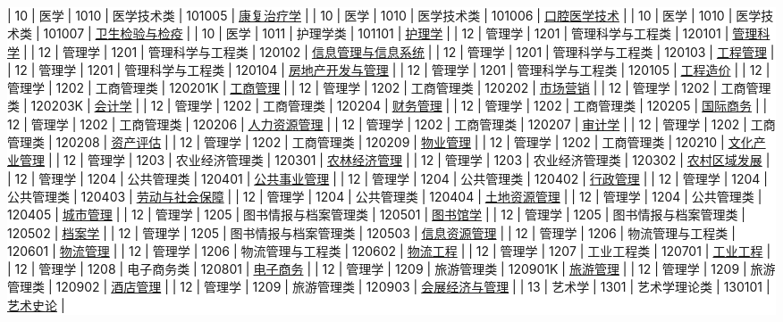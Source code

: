 | 10 | 医学 | 1010 | 医学技术类 | 101005 | [康复治疗学](/posts/major/康复治疗学) |
| 10 | 医学 | 1010 | 医学技术类 | 101006 | [口腔医学技术](/posts/major/口腔医学技术) |
| 10 | 医学 | 1010 | 医学技术类 | 101007 | [卫生检验与检疫](/posts/major/卫生检验与检疫) |
| 10 | 医学 | 1011 | 护理学类 | 101101 | [护理学](/posts/major/护理学) |
| 12 | 管理学 | 1201 | 管理科学与工程类 | 120101 | [管理科学](/posts/major/管理科学) |
| 12 | 管理学 | 1201 | 管理科学与工程类 | 120102 | [信息管理与信息系统](/posts/major/信息管理与信息系统) |
| 12 | 管理学 | 1201 | 管理科学与工程类 | 120103 | [工程管理](/posts/major/工程管理) |
| 12 | 管理学 | 1201 | 管理科学与工程类 | 120104 | [房地产开发与管理](/posts/major/房地产开发与管理) |
| 12 | 管理学 | 1201 | 管理科学与工程类 | 120105 | [工程造价](/posts/major/工程造价) |
| 12 | 管理学 | 1202 | 工商管理类 | 120201K | [工商管理](/posts/major/工商管理) |
| 12 | 管理学 | 1202 | 工商管理类 | 120202 | [市场营销](/posts/major/市场营销) |
| 12 | 管理学 | 1202 | 工商管理类 | 120203K | [会计学](/posts/major/会计学) |
| 12 | 管理学 | 1202 | 工商管理类 | 120204 | [财务管理](/posts/major/财务管理) |
| 12 | 管理学 | 1202 | 工商管理类 | 120205 | [国际商务](/posts/major/国际商务) |
| 12 | 管理学 | 1202 | 工商管理类 | 120206 | [人力资源管理](/posts/major/人力资源管理) |
| 12 | 管理学 | 1202 | 工商管理类 | 120207 | [审计学](/posts/major/审计学) |
| 12 | 管理学 | 1202 | 工商管理类 | 120208 | [资产评估](/posts/major/资产评估) |
| 12 | 管理学 | 1202 | 工商管理类 | 120209 | [物业管理](/posts/major/物业管理) |
| 12 | 管理学 | 1202 | 工商管理类 | 120210 | [文化产业管理](/posts/major/文化产业管理) |
| 12 | 管理学 | 1203 | 农业经济管理类 | 120301 | [农林经济管理](/posts/major/农林经济管理) |
| 12 | 管理学 | 1203 | 农业经济管理类 | 120302 | [农村区域发展](/posts/major/农村区域发展) |
| 12 | 管理学 | 1204 | 公共管理类 | 120401 | [公共事业管理](/posts/major/公共事业管理) |
| 12 | 管理学 | 1204 | 公共管理类 | 120402 | [行政管理](/posts/major/行政管理) |
| 12 | 管理学 | 1204 | 公共管理类 | 120403 | [劳动与社会保障](/posts/major/劳动与社会保障) |
| 12 | 管理学 | 1204 | 公共管理类 | 120404 | [土地资源管理](/posts/major/土地资源管理) |
| 12 | 管理学 | 1204 | 公共管理类 | 120405 | [城市管理](/posts/major/城市管理) |
| 12 | 管理学 | 1205 | 图书情报与档案管理类 | 120501 | [图书馆学](/posts/major/图书馆学) |
| 12 | 管理学 | 1205 | 图书情报与档案管理类 | 120502 | [档案学](/posts/major/档案学) |
| 12 | 管理学 | 1205 | 图书情报与档案管理类 | 120503 | [信息资源管理](/posts/major/信息资源管理) |
| 12 | 管理学 | 1206 | 物流管理与工程类 | 120601 | [物流管理](/posts/major/物流管理) |
| 12 | 管理学 | 1206 | 物流管理与工程类 | 120602 | [物流工程](/posts/major/物流工程) |
| 12 | 管理学 | 1207 | 工业工程类 | 120701 | [工业工程](/posts/major/工业工程) |
| 12 | 管理学 | 1208 | 电子商务类 | 120801 | [电子商务](/posts/major/电子商务) |
| 12 | 管理学 | 1209 | 旅游管理类 | 120901K | [旅游管理](/posts/major/旅游管理) |
| 12 | 管理学 | 1209 | 旅游管理类 | 120902 | [酒店管理](/posts/major/酒店管理) |
| 12 | 管理学 | 1209 | 旅游管理类 | 120903 | [会展经济与管理](/posts/major/会展经济与管理) |
| 13 | 艺术学 | 1301 | 艺术学理论类 | 130101 | [艺术史论](/posts/major/艺术史论) |